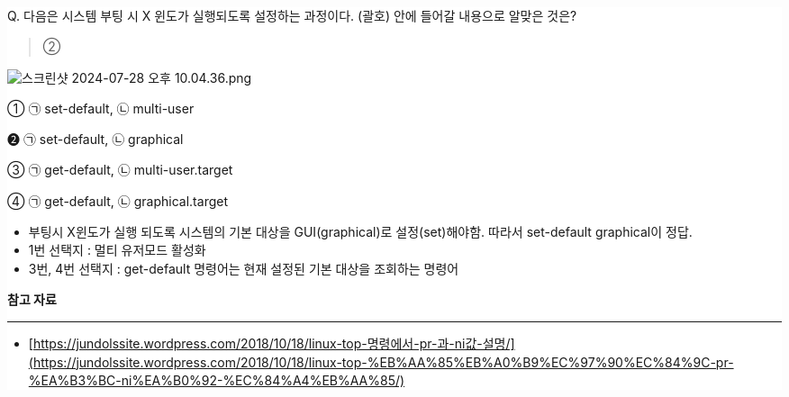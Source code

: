 Q. 다음은 시스템 부팅 시 X 윈도가 실행되도록 설정하는 과정이다. (괄호) 안에 들어갈 내용으로 알맞은 것은?

> ②
> 

![스크린샷 2024-07-28 오후 10.04.36.png](https://prod-files-secure.s3.us-west-2.amazonaws.com/3e2d8e2b-4ab3-463b-b14f-cbdd834a0993/bc6b64a8-4c4e-42ac-bf66-4f95bdabaab4/%E1%84%89%E1%85%B3%E1%84%8F%E1%85%B3%E1%84%85%E1%85%B5%E1%86%AB%E1%84%89%E1%85%A3%E1%86%BA_2024-07-28_%E1%84%8B%E1%85%A9%E1%84%92%E1%85%AE_10.04.36.png)

① ㉠ set-default, ㉡ multi-user 

❷ ㉠ set-default, ㉡ graphical 

③ ㉠ get-default, ㉡ multi-user.target 

④ ㉠ get-default, ㉡ graphical.target

- 부팅시 X윈도가 실행 되도록 시스템의 기본 대상을 GUI(graphical)로 설정(set)해야함. 따라서 set-default graphical이 정답.
- 1번 선택지 : 멀티 유저모드 활성화
- 3번, 4번 선택지 : get-default 명령어는 현재 설정된 기본 대상을 조회하는 명령어

**참고 자료**

---

- [https://jundolssite.wordpress.com/2018/10/18/linux-top-명령에서-pr-과-ni값-설명/](https://jundolssite.wordpress.com/2018/10/18/linux-top-%EB%AA%85%EB%A0%B9%EC%97%90%EC%84%9C-pr-%EA%B3%BC-ni%EA%B0%92-%EC%84%A4%EB%AA%85/)